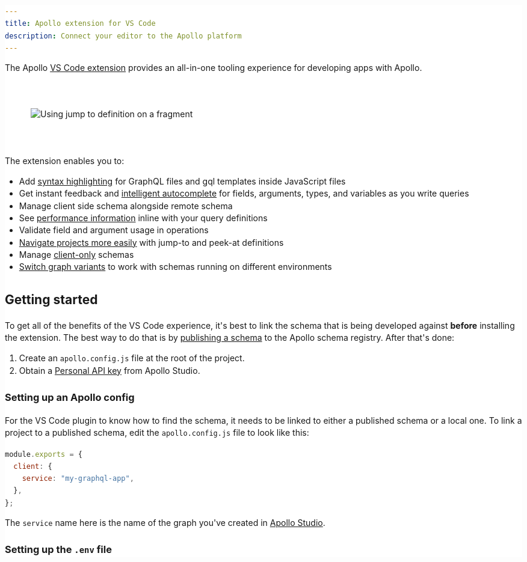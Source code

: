```yaml
---
title: Apollo extension for VS Code
description: Connect your editor to the Apollo platform
---
```


The Apollo [VS Code extension](https://marketplace.visualstudio.com/items?itemName=apollographql.vscode-apollo) provides an all-in-one tooling experience for developing apps with Apollo.

<img src="../img/editors/jump-to-def.gif" width="80%" style="margin: 5%" alt="Using jump to definition on a fragment">

The extension enables you to:

- Add [syntax highlighting](#syntax-highlighting) for GraphQL files and gql templates inside JavaScript files
- Get instant feedback and [intelligent autocomplete](#intelligent-autocomplete) for fields, arguments, types, and variables as you write queries
- Manage client side schema alongside remote schema
- See [performance information](#performance-insights) inline with your query definitions
- Validate field and argument usage in operations
- [Navigate projects more easily](#navigating-projects) with jump-to and peek-at definitions
- Manage [client-only](#client-only-schemas) schemas
- [Switch graph variants](#graph-variant-switching) to work with schemas running on different environments

## Getting started

To get all of the benefits of the VS Code experience, it's best to link the schema that is being developed against **before** installing the extension. The best way to do that is by [publishing a schema](/graphos/delivery/) to the Apollo schema registry. After that's done:

1. Create an `apollo.config.js` file at the root of the project.
2. Obtain a [Personal API key](/graphos/api-keys) from Apollo Studio.

### Setting up an Apollo config

For the VS Code plugin to know how to find the schema, it needs to be linked to either a published schema or a local one. To link a project to a published schema, edit the `apollo.config.js` file to look like this:

```js
module.exports = {
  client: {
    service: "my-graphql-app",
  },
};
```

The `service` name here is the name of the graph you've created in [Apollo Studio](https://studio.apollographql.com).

### Setting up the `.env` file
